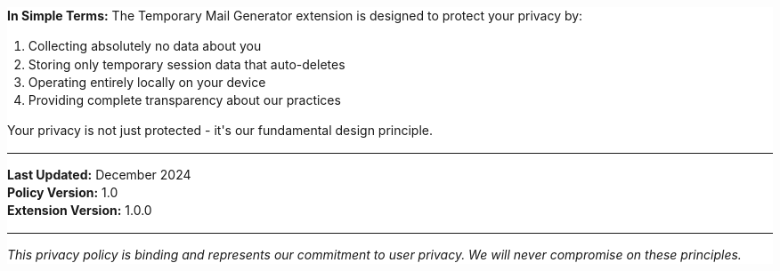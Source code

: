 **In Simple Terms:**
The Temporary Mail Generator extension is designed to protect your privacy by:
1. Collecting absolutely no data about you
2. Storing only temporary session data that auto-deletes
3. Operating entirely locally on your device
4. Providing complete transparency about our practices

Your privacy is not just protected - it's our fundamental design principle.

---

**Last Updated:** December 2024  
**Policy Version:** 1.0  
**Extension Version:** 1.0.0

---

*This privacy policy is binding and represents our commitment to user privacy. We will never compromise on these principles.*